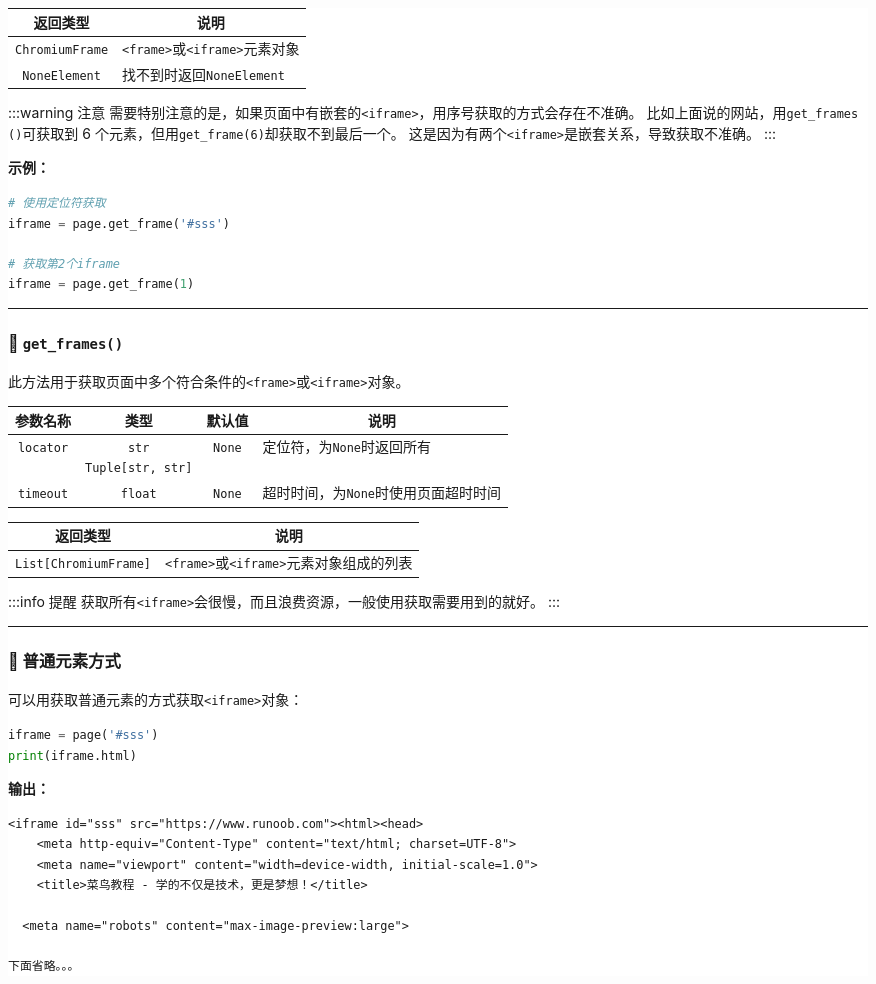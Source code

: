 |      返回类型       | 说明                       |
|:---------------:|--------------------------|
| `ChromiumFrame` | `<frame>`或`<iframe>`元素对象 |
|  `NoneElement`  | 找不到时返回`NoneElement`      |

:::warning 注意
    需要特别注意的是，如果页面中有嵌套的`<iframe>`，用序号获取的方式会存在不准确。
    比如上面说的网站，用`get_frames()`可获取到 6 个元素，但用`get_frame(6)`却获取不到最后一个。
    这是因为有两个`<iframe>`是嵌套关系，导致获取不准确。
:::

**示例：**

```python
# 使用定位符获取
iframe = page.get_frame('#sss')

# 获取第2个iframe
iframe = page.get_frame(1)
```

---

### 📌 `get_frames()`

此方法用于获取页面中多个符合条件的`<frame>`或`<iframe>`对象。

|     参数名称      |             类型              |  默认值   | 说明                    |
|:-------------:|:---------------------------:|:------:|-----------------------|
| `locator` | `str`<br/>`Tuple[str, str]` | `None` | 定位符，为`None`时返回所有      |
|   `timeout`   |           `float`           | `None` | 超时时间，为`None`时使用页面超时时间 |

|         返回类型          | 说明                            |
|:---------------------:|-------------------------------|
| `List[ChromiumFrame]` | `<frame>`或`<iframe>`元素对象组成的列表 |

:::info 提醒
    获取所有`<iframe>`会很慢，而且浪费资源，一般使用获取需要用到的就好。
:::

---

### 📌 普通元素方式

可以用获取普通元素的方式获取`<iframe>`对象：

```python
iframe = page('#sss')
print(iframe.html)
```

**输出：**

```shell
<iframe id="sss" src="https://www.runoob.com"><html><head>
    <meta http-equiv="Content-Type" content="text/html; charset=UTF-8">
    <meta name="viewport" content="width=device-width, initial-scale=1.0">
    <title>菜鸟教程 - 学的不仅是技术，更是梦想！</title>

  <meta name="robots" content="max-image-preview:large">

下面省略。。。
```
